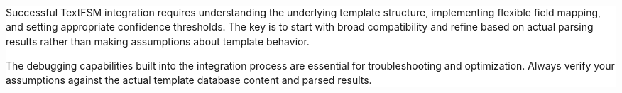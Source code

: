 Successful TextFSM integration requires understanding the underlying template structure, implementing flexible field mapping, and setting appropriate confidence thresholds. The key is to start with broad compatibility and refine based on actual parsing results rather than making assumptions about template behavior.

The debugging capabilities built into the integration process are essential for troubleshooting and optimization. Always verify your assumptions against the actual template database content and parsed results.